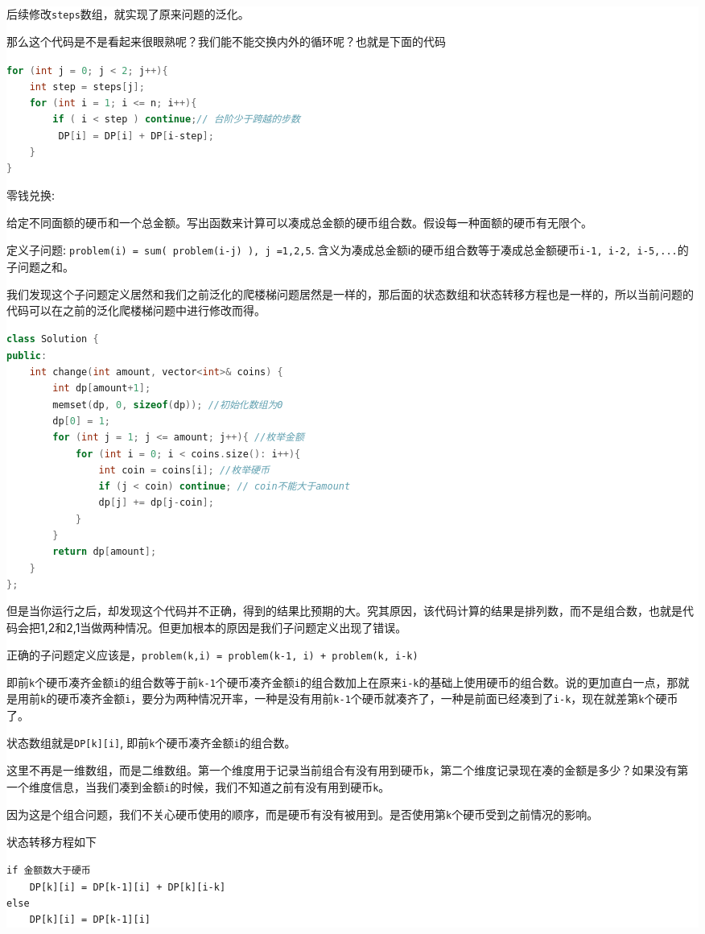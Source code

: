 后续修改`steps`数组，就实现了原来问题的泛化。

那么这个代码是不是看起来很眼熟呢？我们能不能交换内外的循环呢？也就是下面的代码

```c++
for (int j = 0; j < 2; j++){
    int step = steps[j];
    for (int i = 1; i <= n; i++){
        if ( i < step ) continue;// 台阶少于跨越的步数
         DP[i] = DP[i] + DP[i-step];
    }
}
```
零钱兑换:

给定不同面额的硬币和一个总金额。写出函数来计算可以凑成总金额的硬币组合数。假设每一种面额的硬币有无限个。

定义子问题: `problem(i) = sum( problem(i-j) ), j =1,2,5`. 含义为凑成总金额i的硬币组合数等于凑成总金额硬币`i-1, i-2, i-5,...`的子问题之和。

我们发现这个子问题定义居然和我们之前泛化的爬楼梯问题居然是一样的，那后面的状态数组和状态转移方程也是一样的，所以当前问题的代码可以在之前的泛化爬楼梯问题中进行修改而得。

```c++
class Solution {
public:
    int change(int amount, vector<int>& coins) {
        int dp[amount+1];
        memset(dp, 0, sizeof(dp)); //初始化数组为0
        dp[0] = 1;
        for (int j = 1; j <= amount; j++){ //枚举金额
            for (int i = 0; i < coins.size(): i++){ 
                int coin = coins[i]; //枚举硬币
                if (j < coin) continue; // coin不能大于amount
                dp[j] += dp[j-coin];
            }
        }
        return dp[amount];
    }
};
```
但是当你运行之后，却发现这个代码并不正确，得到的结果比预期的大。究其原因，该代码计算的结果是排列数，而不是组合数，也就是代码会把1,2和2,1当做两种情况。但更加根本的原因是我们子问题定义出现了错误。

正确的子问题定义应该是，`problem(k,i) = problem(k-1, i) + problem(k, i-k)`

即前`k`个硬币凑齐金额`i`的组合数等于前`k-1`个硬币凑齐金额`i`的组合数加上在原来`i-k`的基础上使用硬币的组合数。说的更加直白一点，那就是用前`k`的硬币凑齐金额`i`，要分为两种情况开率，一种是没有用前`k-1`个硬币就凑齐了，一种是前面已经凑到了`i-k`，现在就差第`k`个硬币了。

状态数组就是`DP[k][i]`, 即前`k`个硬币凑齐金额`i`的组合数。

这里不再是一维数组，而是二维数组。第一个维度用于记录当前组合有没有用到硬币`k`，第二个维度记录现在凑的金额是多少？如果没有第一个维度信息，当我们凑到金额`i`的时候，我们不知道之前有没有用到硬币`k`。

因为这是个组合问题，我们不关心硬币使用的顺序，而是硬币有没有被用到。是否使用第`k`个硬币受到之前情况的影响。

状态转移方程如下

```
if 金额数大于硬币
    DP[k][i] = DP[k-1][i] + DP[k][i-k]
else
    DP[k][i] = DP[k-1][i]
```
